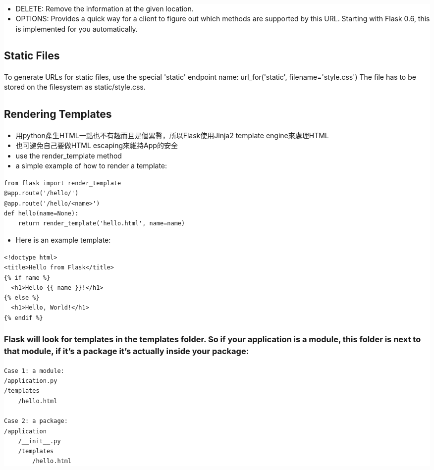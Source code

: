 - DELETE: Remove the information at the given location.
- OPTIONS: Provides a quick way for a client to figure out which methods are supported by this URL. Starting with Flask 0.6, this is implemented for you automatically.

## Static Files
To generate URLs for static files, use the special 'static' endpoint name:
url_for('static', filename='style.css')
The file has to be stored on the filesystem as static/style.css.

## Rendering Templates
- 用python產生HTML一點也不有趣而且是個累贅，所以Flask使用Jinja2 template engine來處理HTML
- 也可避免自己要做HTML escaping來維持App的安全
- use the render_template method
- a simple example of how to render a template:

```
from flask import render_template
@app.route('/hello/')
@app.route('/hello/<name>')
def hello(name=None):
    return render_template('hello.html', name=name)
```

- Here is an example template:

```
<!doctype html>
<title>Hello from Flask</title>
{% if name %}
  <h1>Hello {{ name }}!</h1>
{% else %}
  <h1>Hello, World!</h1>
{% endif %}
```

### Flask will look for templates in the templates folder. So if your application is a module, this folder is next to that module, if it’s a package it’s actually inside your package:

```
Case 1: a module:
/application.py
/templates
    /hello.html

Case 2: a package:
/application
    /__init__.py
    /templates
        /hello.html
```
